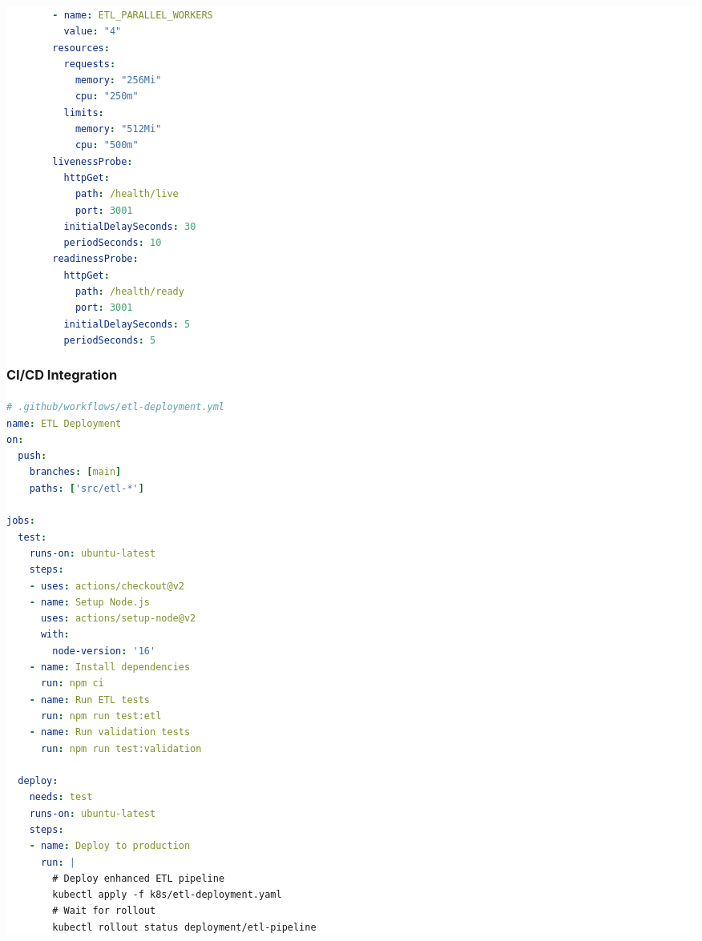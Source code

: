 ```yaml
        - name: ETL_PARALLEL_WORKERS
          value: "4"
        resources:
          requests:
            memory: "256Mi"
            cpu: "250m"
          limits:
            memory: "512Mi"
            cpu: "500m"
        livenessProbe:
          httpGet:
            path: /health/live
            port: 3001
          initialDelaySeconds: 30
          periodSeconds: 10
        readinessProbe:
          httpGet:
            path: /health/ready
            port: 3001
          initialDelaySeconds: 5
          periodSeconds: 5
```

### CI/CD Integration

```yaml
# .github/workflows/etl-deployment.yml
name: ETL Deployment
on:
  push:
    branches: [main]
    paths: ['src/etl-*']

jobs:
  test:
    runs-on: ubuntu-latest
    steps:
    - uses: actions/checkout@v2
    - name: Setup Node.js
      uses: actions/setup-node@v2
      with:
        node-version: '16'
    - name: Install dependencies
      run: npm ci
    - name: Run ETL tests
      run: npm run test:etl
    - name: Run validation tests
      run: npm run test:validation

  deploy:
    needs: test
    runs-on: ubuntu-latest
    steps:
    - name: Deploy to production
      run: |
        # Deploy enhanced ETL pipeline
        kubectl apply -f k8s/etl-deployment.yaml
        # Wait for rollout
        kubectl rollout status deployment/etl-pipeline
```

